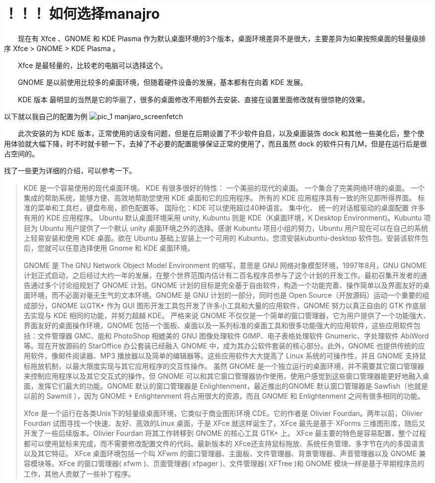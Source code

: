 <style>
.ind {
text-indent: 2em;
}
.col {
color: red;
}
</style>

# ！！！ 如何选择manajro

<p class='ind'> 现在有 Xfce 、GNOME 和 KDE Plasma 作为默认桌面环境的3个版本，桌面环境差异不是很大，主要差异为如果按照桌面的轻量级排序 Xfce > GNOME > KDE Plasma 。</p>
<p class='ind'> Xfce 是最轻量的，比较老的电脑可以选择这个。</p>
<p class='ind'>GNOME 是以前使用比较多的桌面环境，但随着硬件设备的发展，基本都有在向着 KDE 发展。 </p>
<p class='ind'> KDE 版本 最明显的当然是它的华丽了，很多的桌面修改不用额外去安装、直接在设置里面修改就有很惊艳的效果。</p>

以下就以我自己的配置为例
<img src="image/manjaro_screenfetch.png" alt="pic_1 manjaro_screenfetch"  width=900px />

<p class='ind'>此次安装的为 KDE 版本，正常使用的话没有问题，但是在后期设置了不少软件自启，以及桌面装饰 dock 和其他一些美化后，整个使用体验就大幅下降，时不时就卡顿一下，去掉了不必要的配置能够保证正常的使用了，而且虽然 dock 的软件只有几M，但是在运行后是很占空间的。</p>

找了一些更为详细的介绍，可以参考一下。

> KDE 是一个容易使用的现代桌面环境。 KDE 有很多很好的特性：
> 一个美丽的现代的桌面。
> 一个集合了完美网络环境的桌面。
> 一个集成的帮助系统，能够方便、高效地帮助您使用 KDE 桌面和它的应用程序。
> 所有的 KDE 应用程序具有一致的所见即所得界面。
> 标准的菜单和工具栏，键盘布局，颜色配置等。
> 国际化：KDE 可以使用超过40种语言。
> 集中化、 统一的对话框驱动的桌面配置
> 许多有用的 KDE 应用程序。
> Ubuntu 默认桌面环境采用 unity, Kubuntu 则是 KDE（K桌面环境，K Desktop Environment)。Kubuntu 项目为 Ubuntu 用户提供了一个默认 unity 桌面环境之外的选择。感谢 Kubuntu 项目小组的努力，Ubuntu 用户现在可以在自己的系统上轻易安装和使用 KDE 桌面。欲在 Ubuntu 基础上安装上一个可用的 Kubuntu，您须安装kubuntu-desktop 软件包。安装该软件包后，您就可以任意选择使用 Gnome 和 KDE 桌面环境。
>
>
> GNOME 是 The GNU Network Object Model Environment 的缩写，意思是 GNU 网络对象模型环境，1997年8月，GNU GNOME 计划正式启动，之后经过大约一年的发展，在整个世界范围内估计有二百名程序员参与了这个计划的开发工作。最初召集开发者的通告通过多个讨论组规划了 GNOME 计划。GNOME 计划的目标是完全基于自由软件，构造一个功能完善、操作简单以及界面友好的桌面环境，而不必面对毫无生气的文本环境。GNOME 是 GNU 计划的一部分，同时也是 Open Source（开放源码）运动一个重要的组成部分，GNOME 以GTK+ 作为 GUI 图形开发工具包开发了许多小工具和大量的应用软件，GNOME 努力以真正自由的 GTK 作底层去实现与 KDE 相同的功能，并努力超越 KDE。
> 严格来说 GNOME 不仅仅是一个简单的窗口管理器，它为用户提供了一个功能强大、界面友好的桌面操作环境，GNOME 包括一个面板、桌面以及一系列标准的桌面工具和很多功能强大的应用软件，这些应用软件包括：文件管理器 GMC、能和 PhotoShop 相媲美的 GNU 图像处理软件 GIMP、电子表格处理软件 Gnumeric、字处理软件 AbiWord 等。现在开放源码的 StarOffice 办公套装已经融入 GNOME 中，成为其办公软件套装的核心部分。此外，GNOME 也提供传统的应用软件，像邮件阅读器、MP3 播放器以及简单的编辑器等。这些应用软件大大提高了 Linux 系统的可操作性，并且 GNOME 支持鼠标拖放机制，以最大限度实现与其它应用程序的交互性操作。
> 虽然 GNOME 是一个独立运行的桌面环境，并不需要其它窗口管理器来控制应用程序以及其它交互式的操作，但 GNOME 可以和其它窗口管理器协作使用，使用户感觉到这些窗口管理器能更好地融入桌面，发挥它们最大的功能。GNOME 默认的窗口管理器是 Enlightenment，最近推出的GNOME 默认窗口管理器是 Sawfish（也就是以前的 Sawmill ），因为 GNOME + Enlightenment 将占用很大的资源，而且 GNOME 和 Enlightenment 之间有很多相同的功能。
>
>Xfce 是一个运行在各类Unix下的轻量级桌面环境，它类似于商业图形环境 CDE。它的作者是 Olivier Fourdan。两年以前，Olivier Fourdan 试图寻找一个快速、友好、高效的Linux 桌面，于是 XFce 就这样诞生了。XFce 最先是基于 XForms 三维图形库，随后又开发了一些后续版本。Olivier Fourdan 将其工作转移到 GNOME 的核心工具 GTK+ 上。
> XFce 最主要的特色是容易配置，整个过程都可以使用鼠标来完成，而不需要修改配置文件的代码。最新版本的 XFce还支持鼠标拖放、系统任务管理、多字节在内的多国语言以及其它特征。
> XFce 桌面环境包括一个叫 XFwm 的窗口管理器、主面板、文件管理器、背景管理器、声音管理器以及 GNOME 兼容模块等。XFce 的窗口管理器( xfwm )、页面管理器( xfpager )、文件管理器( XFTree )和 GNOME 模块一样是基于早期程序员的工作，其他人贡献了一些补丁程序。
